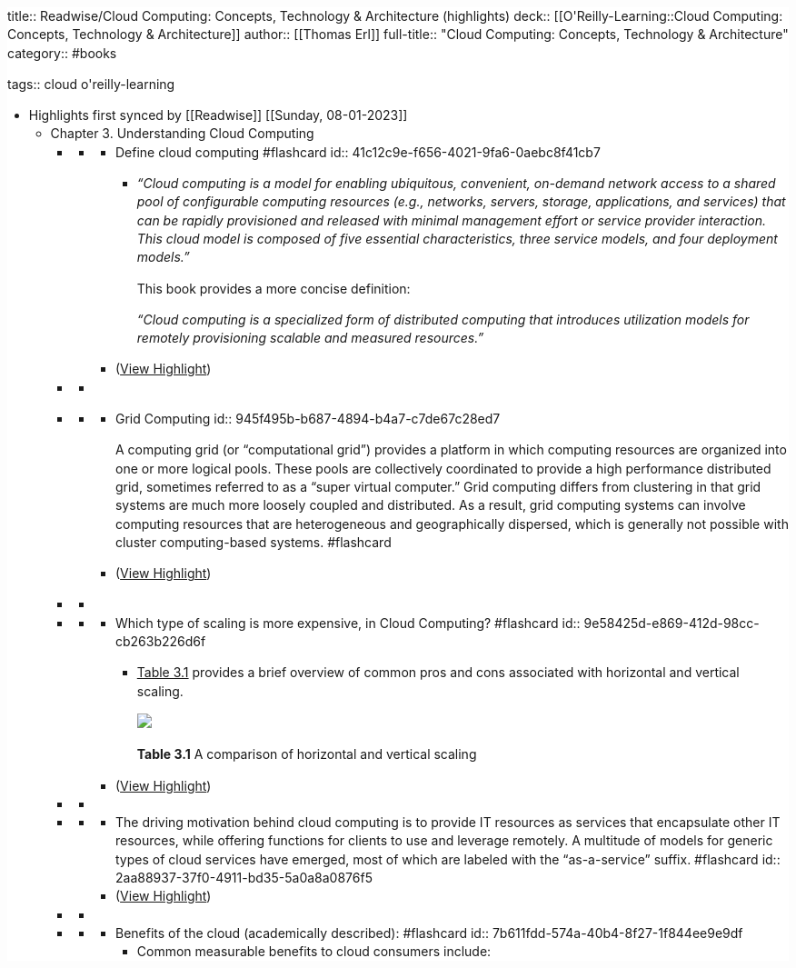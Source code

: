 title:: Readwise/Cloud Computing: Concepts, Technology & Architecture (highlights)
deck:: [[O'Reilly-Learning::Cloud Computing: Concepts, Technology & Architecture]]
author:: [[Thomas Erl]]
full-title:: "Cloud Computing: Concepts, Technology & Architecture"
category:: #books

tags:: cloud o'reilly-learning

- Highlights first synced by [[Readwise]] [[Sunday, 08-01-2023]]
	- Chapter 3. Understanding Cloud Computing
		- -
			- Define cloud computing #flashcard
			  id:: 41c12c9e-f656-4021-9fa6-0aebc8f41cb7
				- *“Cloud computing is a model for enabling ubiquitous, convenient, on-demand network access to a shared pool of configurable computing resources (e.g., networks, servers, storage, applications, and services) that can be rapidly provisioned and released with minimal management effort or service provider interaction. This cloud model is composed of five essential characteristics, three service models, and four deployment models.”*
				  
				  This book provides a more concise definition:
				  
				  *“Cloud computing is a specialized form of distributed computing that introduces utilization models for remotely provisioning scalable and measured resources.”*
			- ([View Highlight](https://read.readwise.io/read/01gp0qpp0v11jvvp11mwddtgc6))
		- -
		- -
			- Grid Computing
			  id:: 945f495b-b687-4894-b4a7-c7de67c28ed7
			  
			  A computing grid (or “computational grid”) provides a platform in which computing resources are organized into one or more logical pools. These pools are collectively coordinated to provide a high performance distributed grid, sometimes referred to as a “super virtual computer.” Grid computing differs from clustering in that grid systems are much more loosely coupled and distributed. As a result, grid computing systems can involve computing resources that are heterogeneous and geographically dispersed, which is generally not possible with cluster computing-based systems. #flashcard
			- ([View Highlight](https://read.readwise.io/read/01gp0rjcx8z1p9e615009ph07k))
		- -
		- -
			- Which type of scaling is more expensive, in Cloud Computing? #flashcard
			  id:: 9e58425d-e869-412d-98cc-cb263b226d6f
				- [Table 3.1](https://readwise.io/reader/document_raw_content/24323849#ch03tab01) provides a brief overview of common pros and cons associated with horizontal and vertical scaling.
				  
				  ![](https://readwise-assets.s3.amazonaws.com/media/reader/parsed_document_assets/24323849/a03tab01-03tab01.jpg)
				  
				  **Table 3.1** A comparison of horizontal and vertical scaling
			- ([View Highlight](https://read.readwise.io/read/01gp0snce9z1bf78jvfd5szw8m))
		- -
		- -
			- The driving motivation behind cloud computing is to provide IT resources as services that encapsulate other IT resources, while offering functions for clients to use and leverage remotely. A multitude of models for generic types of cloud services have emerged, most of which are labeled with the “as-a-service” suffix. #flashcard
			  id:: 2aa88937-37f0-4911-bd35-5a0a8a0876f5
			- ([View Highlight](https://read.readwise.io/read/01gp0t73nbttgdsb7fme71dbpf))
		- -
		- -
			- Benefits of the cloud (academically described): #flashcard
			  id:: 7b611fdd-574a-40b4-8f27-1f844ee9e9df
				- Common measurable benefits to cloud consumers include:
				  